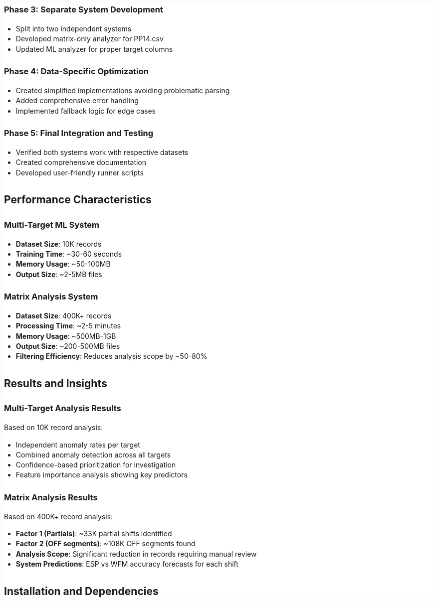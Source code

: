 ### Phase 3: Separate System Development
- Split into two independent systems
- Developed matrix-only analyzer for PP14.csv
- Updated ML analyzer for proper target columns

### Phase 4: Data-Specific Optimization
- Created simplified implementations avoiding problematic parsing
- Added comprehensive error handling
- Implemented fallback logic for edge cases

### Phase 5: Final Integration and Testing
- Verified both systems work with respective datasets
- Created comprehensive documentation
- Developed user-friendly runner scripts

## Performance Characteristics

### Multi-Target ML System
- **Dataset Size**: 10K records
- **Training Time**: ~30-60 seconds  
- **Memory Usage**: ~50-100MB
- **Output Size**: ~2-5MB files

### Matrix Analysis System  
- **Dataset Size**: 400K+ records
- **Processing Time**: ~2-5 minutes
- **Memory Usage**: ~500MB-1GB
- **Output Size**: ~200-500MB files
- **Filtering Efficiency**: Reduces analysis scope by ~50-80%

## Results and Insights

### Multi-Target Analysis Results
Based on 10K record analysis:
- Independent anomaly rates per target
- Combined anomaly detection across all targets
- Confidence-based prioritization for investigation
- Feature importance analysis showing key predictors

### Matrix Analysis Results  
Based on 400K+ record analysis:
- **Factor 1 (Partials)**: ~33K partial shifts identified
- **Factor 2 (OFF segments)**: ~108K OFF segments found  
- **Analysis Scope**: Significant reduction in records requiring manual review
- **System Predictions**: ESP vs WFM accuracy forecasts for each shift

## Installation and Dependencies

